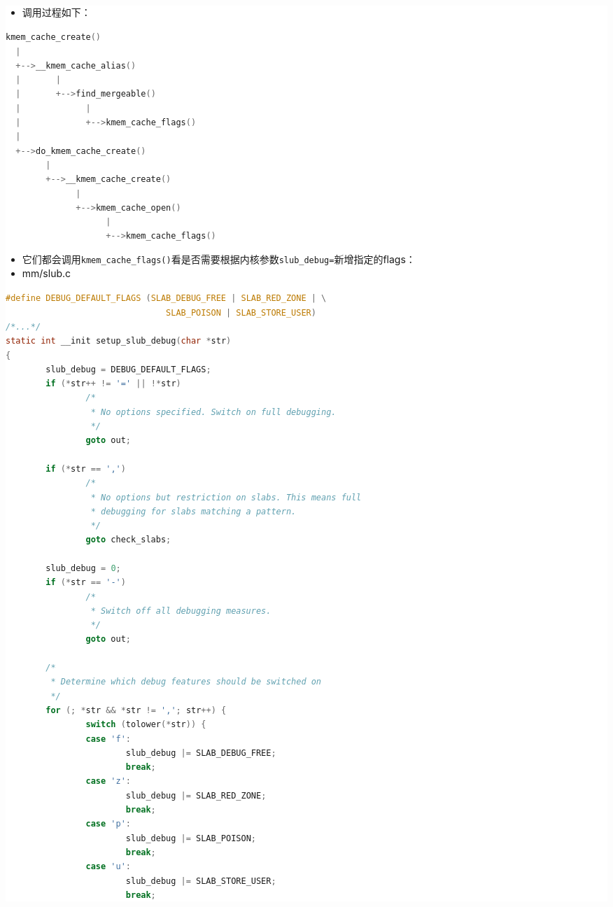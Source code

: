 * 调用过程如下：
```c
kmem_cache_create()
  |
  +-->__kmem_cache_alias()
  |       |
  |       +-->find_mergeable()
  |             |
  |             +-->kmem_cache_flags()
  |
  +-->do_kmem_cache_create()
        |
        +-->__kmem_cache_create()
              |
              +-->kmem_cache_open()
                    |
                    +-->kmem_cache_flags()
```
* 它们都会调用`kmem_cache_flags()`看是否需要根据内核参数`slub_debug=`新增指定的flags：
* mm/slub.c
```c
#define DEBUG_DEFAULT_FLAGS (SLAB_DEBUG_FREE | SLAB_RED_ZONE | \
                                SLAB_POISON | SLAB_STORE_USER)
/*...*/
static int __init setup_slub_debug(char *str)
{
        slub_debug = DEBUG_DEFAULT_FLAGS;
        if (*str++ != '=' || !*str)
                /*
                 * No options specified. Switch on full debugging.
                 */
                goto out;

        if (*str == ',')
                /*
                 * No options but restriction on slabs. This means full
                 * debugging for slabs matching a pattern.
                 */
                goto check_slabs;

        slub_debug = 0;
        if (*str == '-')
                /*
                 * Switch off all debugging measures.
                 */
                goto out;

        /*
         * Determine which debug features should be switched on
         */
        for (; *str && *str != ','; str++) {
                switch (tolower(*str)) {
                case 'f':
                        slub_debug |= SLAB_DEBUG_FREE;
                        break;
                case 'z':
                        slub_debug |= SLAB_RED_ZONE;
                        break;
                case 'p':
                        slub_debug |= SLAB_POISON;
                        break;
                case 'u':
                        slub_debug |= SLAB_STORE_USER;
                        break;
```
